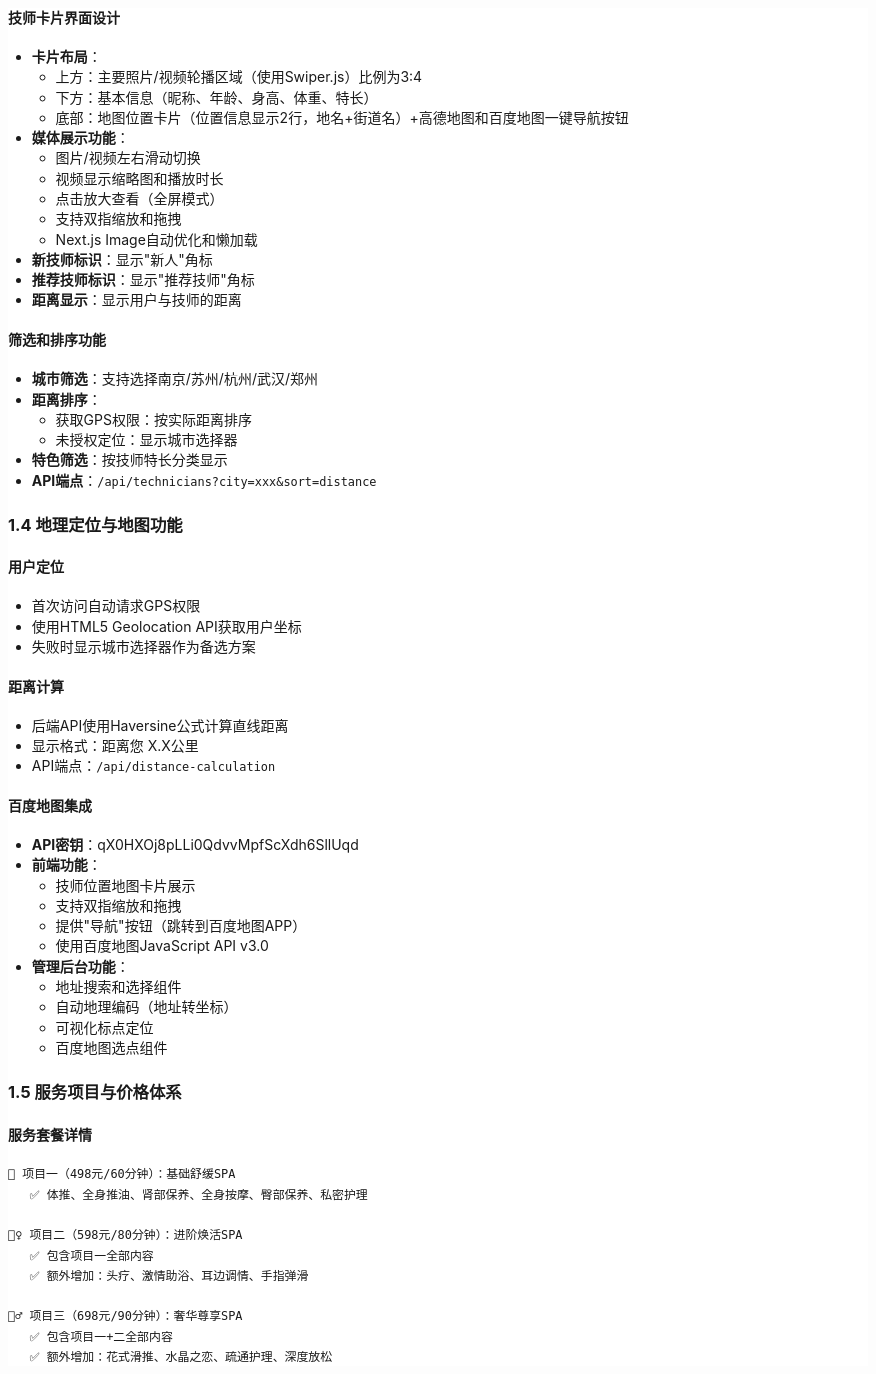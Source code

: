 #### **技师卡片界面设计**
- **卡片布局**：
  - 上方：主要照片/视频轮播区域（使用Swiper.js）比例为3:4
  - 下方：基本信息（昵称、年龄、身高、体重、特长）
  - 底部：地图位置卡片（位置信息显示2行，地名+街道名）+高德地图和百度地图一键导航按钮
- **媒体展示功能**：
  - 图片/视频左右滑动切换
  - 视频显示缩略图和播放时长
  - 点击放大查看（全屏模式）
  - 支持双指缩放和拖拽
  - Next.js Image自动优化和懒加载
- **新技师标识**：显示"新人"角标
- **推荐技师标识**：显示"推荐技师"角标
- **距离显示**：显示用户与技师的距离

#### **筛选和排序功能**
- **城市筛选**：支持选择南京/苏州/杭州/武汉/郑州
- **距离排序**：
  - 获取GPS权限：按实际距离排序
  - 未授权定位：显示城市选择器
- **特色筛选**：按技师特长分类显示
- **API端点**：`/api/technicians?city=xxx&sort=distance`

### **1.4 地理定位与地图功能**

#### **用户定位**
- 首次访问自动请求GPS权限
- 使用HTML5 Geolocation API获取用户坐标
- 失败时显示城市选择器作为备选方案

#### **距离计算**
- 后端API使用Haversine公式计算直线距离
- 显示格式：距离您 X.X公里
- API端点：`/api/distance-calculation`

#### **百度地图集成**
- **API密钥**：qX0HXOj8pLLi0QdvvMpfScXdh6SllUqd
- **前端功能**：
  - 技师位置地图卡片展示
  - 支持双指缩放和拖拽
  - 提供"导航"按钮（跳转到百度地图APP）
  - 使用百度地图JavaScript API v3.0
- **管理后台功能**：
  - 地址搜索和选择组件
  - 自动地理编码（地址转坐标）
  - 可视化标点定位
  - 百度地图选点组件

### **1.5 服务项目与价格体系**

#### **服务套餐详情**
```
💆 项目一（498元/60分钟）：基础舒缓SPA
   ✅ 体推、全身推油、肾部保养、全身按摩、臀部保养、私密护理

💆‍♀️ 项目二（598元/80分钟）：进阶焕活SPA
   ✅ 包含项目一全部内容
   ✅ 额外增加：头疗、激情助浴、耳边调情、手指弹滑

💆‍♂️ 项目三（698元/90分钟）：奢华尊享SPA
   ✅ 包含项目一+二全部内容
   ✅ 额外增加：花式滑推、水晶之恋、疏通护理、深度放松

```